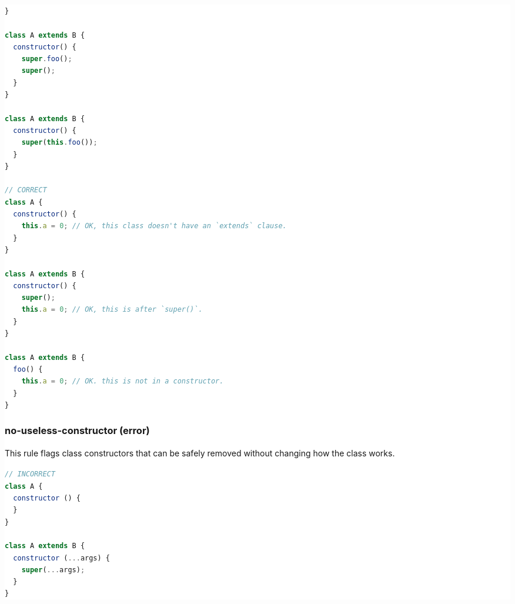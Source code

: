 ```javascript
}

class A extends B {
  constructor() {
    super.foo();
    super();
  }
}

class A extends B {
  constructor() {
    super(this.foo());
  }
}

// CORRECT
class A {
  constructor() {
    this.a = 0; // OK, this class doesn't have an `extends` clause.
  }
}

class A extends B {
  constructor() {
    super();
    this.a = 0; // OK, this is after `super()`.
  }
}

class A extends B {
  foo() {
    this.a = 0; // OK. this is not in a constructor.
  }
}
```

### no-useless-constructor (**error**)

This rule flags class constructors that can be safely removed without changing how the class works.

```javascript
// INCORRECT
class A {
  constructor () {
  }
}

class A extends B {
  constructor (...args) {
    super(...args);
  }
}
```
